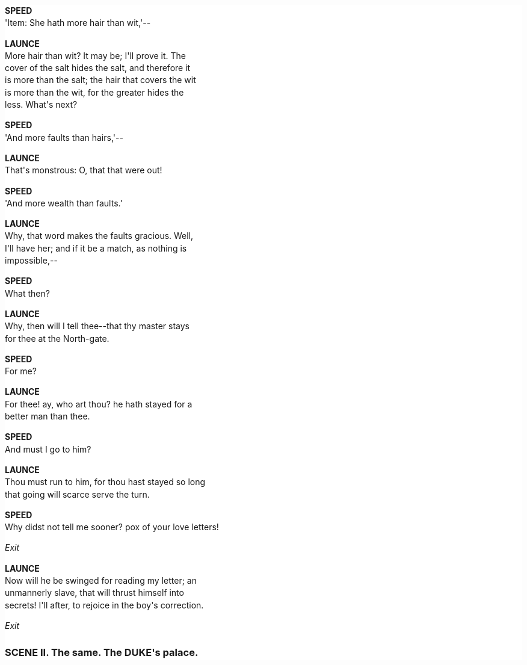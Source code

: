 **SPEED**  
'Item: She hath more hair than wit,'--

**LAUNCE**  
More hair than wit? It may be; I'll prove it. The  
cover of the salt hides the salt, and therefore it  
is more than the salt; the hair that covers the wit  
is more than the wit, for the greater hides the  
less. What's next?

**SPEED**  
'And more faults than hairs,'--

**LAUNCE**  
That's monstrous: O, that that were out!

**SPEED**  
'And more wealth than faults.'

**LAUNCE**  
Why, that word makes the faults gracious. Well,  
I'll have her; and if it be a match, as nothing is  
impossible,--

**SPEED**  
What then?

**LAUNCE**  
Why, then will I tell thee--that thy master stays  
for thee at the North-gate.

**SPEED**  
For me?

**LAUNCE**  
For thee! ay, who art thou? he hath stayed for a  
better man than thee.

**SPEED**  
And must I go to him?

**LAUNCE**  
Thou must run to him, for thou hast stayed so long  
that going will scarce serve the turn.

**SPEED**  
Why didst not tell me sooner? pox of your love letters!

*Exit*

**LAUNCE**  
Now will he be swinged for reading my letter; an  
unmannerly slave, that will thrust himself into  
secrets! I'll after, to rejoice in the boy's correction.

*Exit*

### SCENE II. The same. The DUKE's palace.
